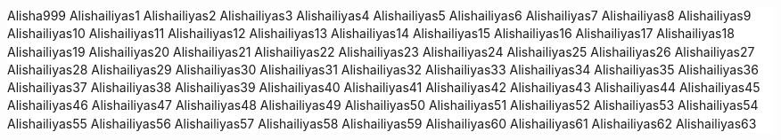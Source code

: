 Alisha999
Alishailiyas1
Alishailiyas2
Alishailiyas3
Alishailiyas4
Alishailiyas5
Alishailiyas6
Alishailiyas7
Alishailiyas8
Alishailiyas9
Alishailiyas10
Alishailiyas11
Alishailiyas12
Alishailiyas13
Alishailiyas14
Alishailiyas15
Alishailiyas16
Alishailiyas17
Alishailiyas18
Alishailiyas19
Alishailiyas20
Alishailiyas21
Alishailiyas22
Alishailiyas23
Alishailiyas24
Alishailiyas25
Alishailiyas26
Alishailiyas27
Alishailiyas28
Alishailiyas29
Alishailiyas30
Alishailiyas31
Alishailiyas32
Alishailiyas33
Alishailiyas34
Alishailiyas35
Alishailiyas36
Alishailiyas37
Alishailiyas38
Alishailiyas39
Alishailiyas40
Alishailiyas41
Alishailiyas42
Alishailiyas43
Alishailiyas44
Alishailiyas45
Alishailiyas46
Alishailiyas47
Alishailiyas48
Alishailiyas49
Alishailiyas50
Alishailiyas51
Alishailiyas52
Alishailiyas53
Alishailiyas54
Alishailiyas55
Alishailiyas56
Alishailiyas57
Alishailiyas58
Alishailiyas59
Alishailiyas60
Alishailiyas61
Alishailiyas62
Alishailiyas63